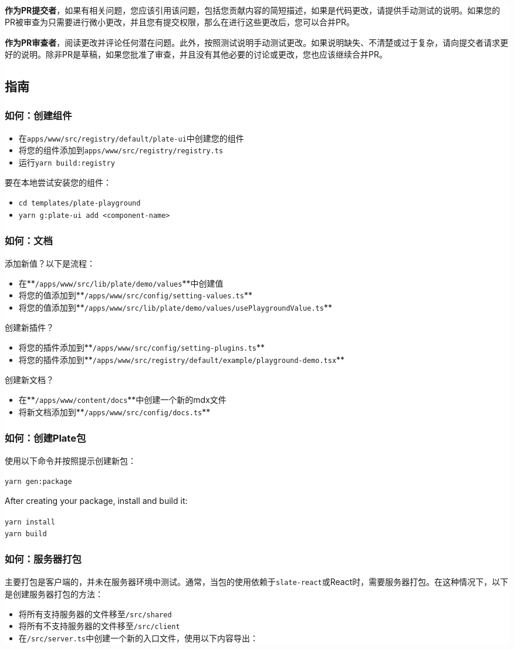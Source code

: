 **作为PR提交者**，如果有相关问题，您应该引用该问题，包括您贡献内容的简短描述，如果是代码更改，请提供手动测试的说明。如果您的PR被审查为只需要进行微小更改，并且您有提交权限，那么在进行这些更改后，您可以合并PR。

**作为PR审查者**，阅读更改并评论任何潜在问题。此外，按照测试说明手动测试更改。如果说明缺失、不清楚或过于复杂，请向提交者请求更好的说明。除非PR是草稿，如果您批准了审查，并且没有其他必要的讨论或更改，您也应该继续合并PR。

## 指南

### 如何：创建组件

- 在`apps/www/src/registry/default/plate-ui`中创建您的组件
- 将您的组件添加到`apps/www/src/registry/registry.ts`
- 运行`yarn build:registry`

要在本地尝试安装您的组件：

- `cd templates/plate-playground`
- `yarn g:plate-ui add <component-name>`

### **如何：文档**

添加新值？以下是流程：

- 在**`/apps/www/src/lib/plate/demo/values`**中创建值
- 将您的值添加到**`/apps/www/src/config/setting-values.ts`**
- 将您的值添加到**`/apps/www/src/lib/plate/demo/values/usePlaygroundValue.ts`**

创建新插件？

- 将您的插件添加到**`/apps/www/src/config/setting-plugins.ts`**
- 将您的插件添加到**`/apps/www/src/registry/default/example/playground-demo.tsx`**

创建新文档？

- 在**`/apps/www/content/docs`**中创建一个新的mdx文件
- 将新文档添加到**`/apps/www/src/config/docs.ts`**

### 如何：创建Plate包

使用以下命令并按照提示创建新包：

```bash
yarn gen:package
```

After creating your package, install and build it:

```bash
yarn install
yarn build
```

### 如何：服务器打包

主要打包是客户端的，并未在服务器环境中测试。通常，当包的使用依赖于`slate-react`或React时，需要服务器打包。在这种情况下，以下是创建服务器打包的方法：

- 将所有支持服务器的文件移至`/src/shared`
- 将所有不支持服务器的文件移至`/src/client`
- 在`/src/server.ts`中创建一个新的入口文件，使用以下内容导出：
